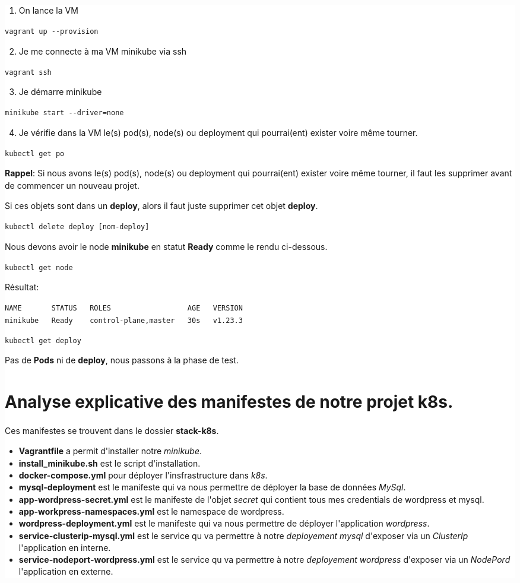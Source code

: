 1. On lance la VM
```
vagrant up --provision
```

2. Je me connecte à ma VM minikube via ssh
```
vagrant ssh
```
3. Je démarre minikube
```
minikube start --driver=none
```
4. Je vérifie dans la VM le(s) pod(s), node(s) ou deployment qui pourrai(ent) exister voire même tourner.
```
kubectl get po
```

**Rappel**: Si nous avons le(s) pod(s), node(s) ou deployment qui pourrai(ent) exister voire même tourner, il faut les supprimer avant de commencer un nouveau projet.

Si ces objets sont dans un **deploy**, alors il faut juste supprimer cet objet **deploy**. 

```
kubectl delete deploy [nom-deploy]
```
Nous devons avoir le node **minikube** en statut **Ready** comme le rendu ci-dessous.

```
kubectl get node
```
Résultat:
```
NAME       STATUS   ROLES                  AGE   VERSION
minikube   Ready    control-plane,master   30s   v1.23.3
```
```
kubectl get deploy
```
Pas de **Pods** ni de **deploy**, nous passons à la phase de test.


# Analyse explicative des manifestes de notre projet k8s.

Ces manifestes se trouvent dans le dossier **stack-k8s**.
- **Vagrantfile** a permit d'installer notre *minikube*.
- **install_minikube.sh** est le script d'installation.
-  **docker-compose.yml** pour déployer l'insfrastructure dans *k8s*.
-  **mysql-deployment** est le manifeste qui va nous permettre de déployer la base de données *MySql*.
-  **app-wordpress-secret.yml** est le manifeste de l'objet *secret* qui contient tous mes credentials de wordpress et mysql.
-  **app-workpress-namespaces.yml** est le namespace de wordpress.
-  **wordpress-deployment.yml** est le manifeste qui va nous permettre de déployer l'application *wordpress*.
-  **service-clusterip-mysql.yml** est le service qu va permettre à notre *deployement mysql* d'exposer via un *ClusterIp* l'application en interne.
-  **service-nodeport-wordpress.yml** est le service qu va permettre à notre *deployement wordpress* d'exposer via un *NodePord* l'application en externe.
